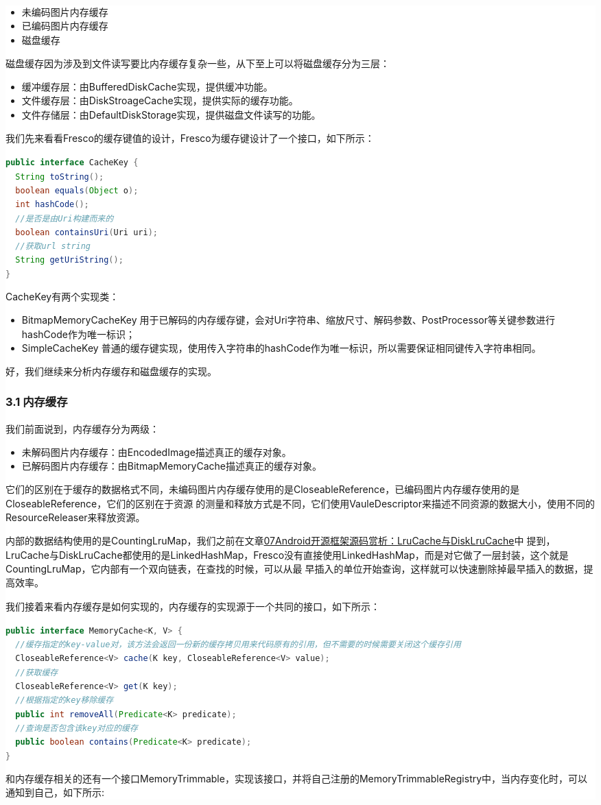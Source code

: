 - 未编码图片内存缓存
- 已编码图片内存缓存
- 磁盘缓存

磁盘缓存因为涉及到文件读写要比内存缓存复杂一些，从下至上可以将磁盘缓存分为三层：

- 缓冲缓存层：由BufferedDiskCache实现，提供缓冲功能。
- 文件缓存层：由DiskStroageCache实现，提供实际的缓存功能。
- 文件存储层：由DefaultDiskStorage实现，提供磁盘文件读写的功能。

我们先来看看Fresco的缓存键值的设计，Fresco为缓存键设计了一个接口，如下所示：

```java
public interface CacheKey {
  String toString();
  boolean equals(Object o);
  int hashCode();
  //是否是由Uri构建而来的
  boolean containsUri(Uri uri);
  //获取url string
  String getUriString();
}
```

CacheKey有两个实现类：

- BitmapMemoryCacheKey 用于已解码的内存缓存键，会对Uri字符串、缩放尺寸、解码参数、PostProcessor等关键参数进行hashCode作为唯一标识；
- SimpleCacheKey 普通的缓存键实现，使用传入字符串的hashCode作为唯一标识，所以需要保证相同键传入字符串相同。

好，我们继续来分析内存缓存和磁盘缓存的实现。

### 3.1 内存缓存

我们前面说到，内存缓存分为两级：

- 未解码图片内存缓存：由EncodedImage描述真正的缓存对象。
- 已解码图片内存缓存：由BitmapMemoryCache描述真正的缓存对象。

它们的区别在于缓存的数据格式不同，未编码图片内存缓存使用的是CloseableReference<CloseableBitmap>，已编码图片内存缓存使用的是CloseableReference<CloseableBitmap>，它们的区别在于资源
的测量和释放方式是不同，它们使用VauleDescriptor来描述不同资源的数据大小，使用不同的ResourceReleaser来释放资源。

内部的数据结构使用的是CountingLruMap，我们之前在文章[07Android开源框架源码赏析：LruCache与DiskLruCache](https://github.com/guoxiaoxing/android-open-framwork-analysis/blob/master/doc/源码分析/07Android开源框架源码赏析：LruCache与DiskLruCache.md)中
提到，LruCache与DiskLruCache都使用的是LinkedHashMap，Fresco没有直接使用LinkedHashMap，而是对它做了一层封装，这个就是CountingLruMap，它内部有一个双向链表，在查找的时候，可以从最
早插入的单位开始查询，这样就可以快速删除掉最早插入的数据，提高效率。

我们接着来看内存缓存是如何实现的，内存缓存的实现源于一个共同的接口，如下所示：

```java
public interface MemoryCache<K, V> {
  //缓存指定的key-value对，该方法会返回一份新的缓存拷贝用来代码原有的引用，但不需要的时候需要关闭这个缓存引用
  CloseableReference<V> cache(K key, CloseableReference<V> value);
  //获取缓存
  CloseableReference<V> get(K key);
  //根据指定的key移除缓存
  public int removeAll(Predicate<K> predicate);
  //查询是否包含该key对应的缓存
  public boolean contains(Predicate<K> predicate);
}
```
和内存缓存相关的还有一个接口MemoryTrimmable，实现该接口，并将自己注册的MemoryTrimmableRegistry中，当内存变化时，可以
通知到自己，如下所示:

